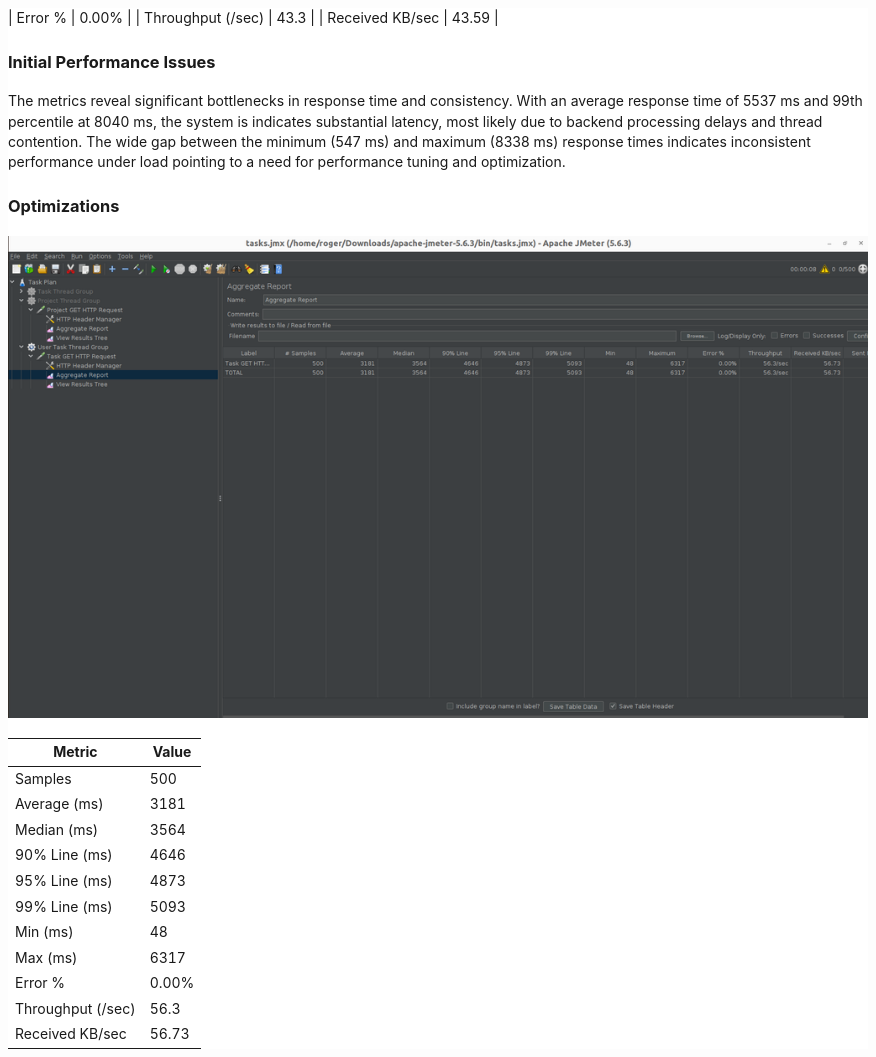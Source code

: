 | Error % | 0.00% |
| Throughput (/sec) | 43.3 |
| Received KB/sec | 43.59 |

### Initial Performance Issues


The metrics reveal significant bottlenecks in response time and consistency. With an average response time of 5537 ms and 99th percentile at 8040 ms, the system is indicates substantial latency, most likely due to backend processing delays and thread contention. The wide gap between the minimum (547 ms) and maximum (8338 ms) response times indicates inconsistent performance under load pointing to a need for performance tuning and optimization.

### Optimizations

![Jmeter user tasks optimized test](docs/images/user_tasks/user_tasks_opti.png)

| Metric | Value |
|--------|-------|
| Samples | 500 |
| Average (ms) | 3181 |
| Median (ms) | 3564 |
| 90% Line (ms) | 4646 |
| 95% Line (ms) | 4873 |
| 99% Line (ms) | 5093 |
| Min (ms) | 48 |
| Max (ms) | 6317 |
| Error % | 0.00% |
| Throughput (/sec) | 56.3 |
| Received KB/sec | 56.73 |
